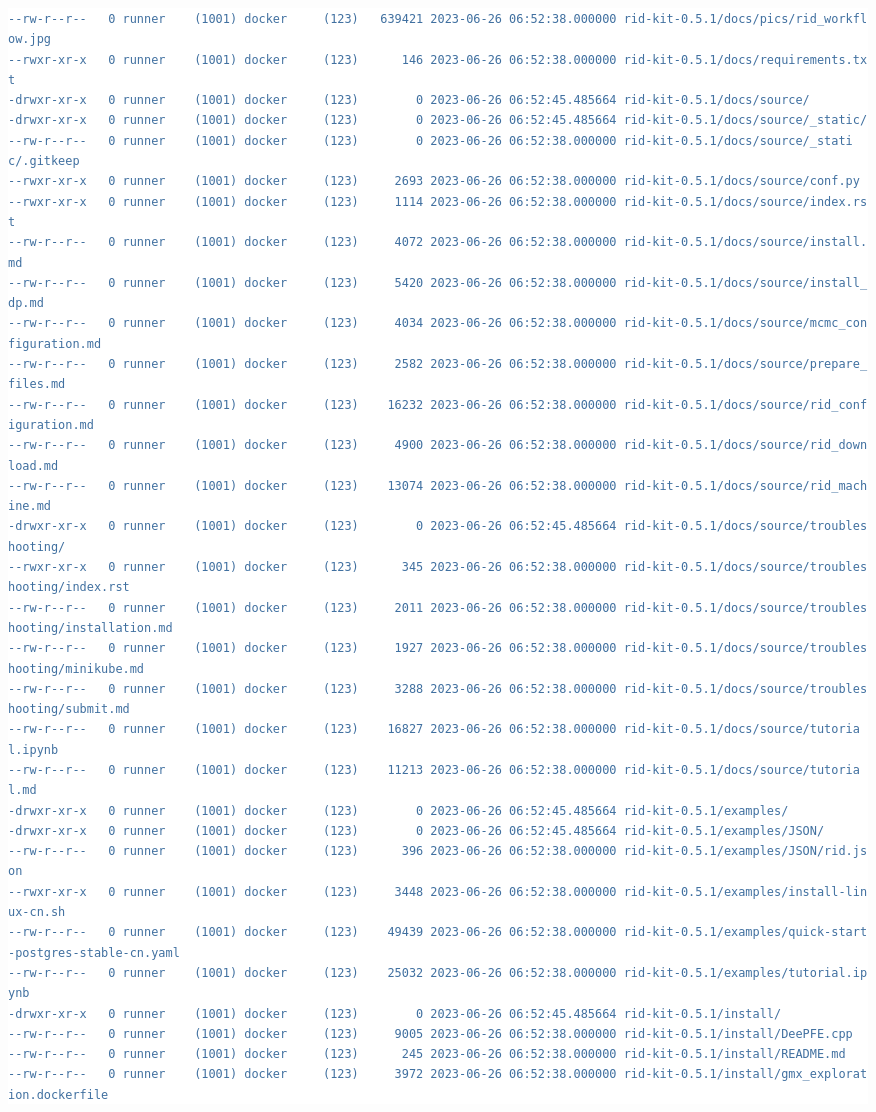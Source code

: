 ```diff
--rw-r--r--   0 runner    (1001) docker     (123)   639421 2023-06-26 06:52:38.000000 rid-kit-0.5.1/docs/pics/rid_workflow.jpg
--rwxr-xr-x   0 runner    (1001) docker     (123)      146 2023-06-26 06:52:38.000000 rid-kit-0.5.1/docs/requirements.txt
-drwxr-xr-x   0 runner    (1001) docker     (123)        0 2023-06-26 06:52:45.485664 rid-kit-0.5.1/docs/source/
-drwxr-xr-x   0 runner    (1001) docker     (123)        0 2023-06-26 06:52:45.485664 rid-kit-0.5.1/docs/source/_static/
--rw-r--r--   0 runner    (1001) docker     (123)        0 2023-06-26 06:52:38.000000 rid-kit-0.5.1/docs/source/_static/.gitkeep
--rwxr-xr-x   0 runner    (1001) docker     (123)     2693 2023-06-26 06:52:38.000000 rid-kit-0.5.1/docs/source/conf.py
--rwxr-xr-x   0 runner    (1001) docker     (123)     1114 2023-06-26 06:52:38.000000 rid-kit-0.5.1/docs/source/index.rst
--rw-r--r--   0 runner    (1001) docker     (123)     4072 2023-06-26 06:52:38.000000 rid-kit-0.5.1/docs/source/install.md
--rw-r--r--   0 runner    (1001) docker     (123)     5420 2023-06-26 06:52:38.000000 rid-kit-0.5.1/docs/source/install_dp.md
--rw-r--r--   0 runner    (1001) docker     (123)     4034 2023-06-26 06:52:38.000000 rid-kit-0.5.1/docs/source/mcmc_configuration.md
--rw-r--r--   0 runner    (1001) docker     (123)     2582 2023-06-26 06:52:38.000000 rid-kit-0.5.1/docs/source/prepare_files.md
--rw-r--r--   0 runner    (1001) docker     (123)    16232 2023-06-26 06:52:38.000000 rid-kit-0.5.1/docs/source/rid_configuration.md
--rw-r--r--   0 runner    (1001) docker     (123)     4900 2023-06-26 06:52:38.000000 rid-kit-0.5.1/docs/source/rid_download.md
--rw-r--r--   0 runner    (1001) docker     (123)    13074 2023-06-26 06:52:38.000000 rid-kit-0.5.1/docs/source/rid_machine.md
-drwxr-xr-x   0 runner    (1001) docker     (123)        0 2023-06-26 06:52:45.485664 rid-kit-0.5.1/docs/source/troubleshooting/
--rwxr-xr-x   0 runner    (1001) docker     (123)      345 2023-06-26 06:52:38.000000 rid-kit-0.5.1/docs/source/troubleshooting/index.rst
--rw-r--r--   0 runner    (1001) docker     (123)     2011 2023-06-26 06:52:38.000000 rid-kit-0.5.1/docs/source/troubleshooting/installation.md
--rw-r--r--   0 runner    (1001) docker     (123)     1927 2023-06-26 06:52:38.000000 rid-kit-0.5.1/docs/source/troubleshooting/minikube.md
--rw-r--r--   0 runner    (1001) docker     (123)     3288 2023-06-26 06:52:38.000000 rid-kit-0.5.1/docs/source/troubleshooting/submit.md
--rw-r--r--   0 runner    (1001) docker     (123)    16827 2023-06-26 06:52:38.000000 rid-kit-0.5.1/docs/source/tutorial.ipynb
--rw-r--r--   0 runner    (1001) docker     (123)    11213 2023-06-26 06:52:38.000000 rid-kit-0.5.1/docs/source/tutorial.md
-drwxr-xr-x   0 runner    (1001) docker     (123)        0 2023-06-26 06:52:45.485664 rid-kit-0.5.1/examples/
-drwxr-xr-x   0 runner    (1001) docker     (123)        0 2023-06-26 06:52:45.485664 rid-kit-0.5.1/examples/JSON/
--rw-r--r--   0 runner    (1001) docker     (123)      396 2023-06-26 06:52:38.000000 rid-kit-0.5.1/examples/JSON/rid.json
--rwxr-xr-x   0 runner    (1001) docker     (123)     3448 2023-06-26 06:52:38.000000 rid-kit-0.5.1/examples/install-linux-cn.sh
--rw-r--r--   0 runner    (1001) docker     (123)    49439 2023-06-26 06:52:38.000000 rid-kit-0.5.1/examples/quick-start-postgres-stable-cn.yaml
--rw-r--r--   0 runner    (1001) docker     (123)    25032 2023-06-26 06:52:38.000000 rid-kit-0.5.1/examples/tutorial.ipynb
-drwxr-xr-x   0 runner    (1001) docker     (123)        0 2023-06-26 06:52:45.485664 rid-kit-0.5.1/install/
--rw-r--r--   0 runner    (1001) docker     (123)     9005 2023-06-26 06:52:38.000000 rid-kit-0.5.1/install/DeePFE.cpp
--rw-r--r--   0 runner    (1001) docker     (123)      245 2023-06-26 06:52:38.000000 rid-kit-0.5.1/install/README.md
--rw-r--r--   0 runner    (1001) docker     (123)     3972 2023-06-26 06:52:38.000000 rid-kit-0.5.1/install/gmx_exploration.dockerfile
```